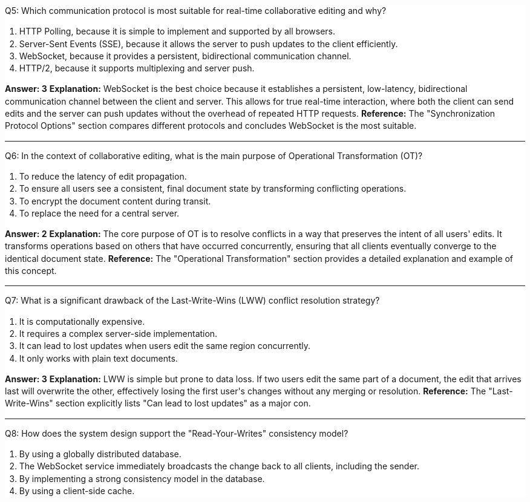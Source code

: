 
Q5: Which communication protocol is most suitable for real-time collaborative editing and why?
1. HTTP Polling, because it is simple to implement and supported by all browsers.
2. Server-Sent Events (SSE), because it allows the server to push updates to the client efficiently.
3. WebSocket, because it provides a persistent, bidirectional communication channel.
4. HTTP/2, because it supports multiplexing and server push.

**Answer: 3**
**Explanation:** WebSocket is the best choice because it establishes a persistent, low-latency, bidirectional communication channel between the client and server. This allows for true real-time interaction, where both the client can send edits and the server can push updates without the overhead of repeated HTTP requests.
**Reference:** The "Synchronization Protocol Options" section compares different protocols and concludes WebSocket is the most suitable.

---

Q6: In the context of collaborative editing, what is the main purpose of Operational Transformation (OT)?
1. To reduce the latency of edit propagation.
2. To ensure all users see a consistent, final document state by transforming conflicting operations.
3. To encrypt the document content during transit.
4. To replace the need for a central server.

**Answer: 2**
**Explanation:** The core purpose of OT is to resolve conflicts in a way that preserves the intent of all users' edits. It transforms operations based on others that have occurred concurrently, ensuring that all clients eventually converge to the identical document state.
**Reference:** The "Operational Transformation" section provides a detailed explanation and example of this concept.

---

Q7: What is a significant drawback of the Last-Write-Wins (LWW) conflict resolution strategy?
1. It is computationally expensive.
2. It requires a complex server-side implementation.
3. It can lead to lost updates when users edit the same region concurrently.
4. It only works with plain text documents.

**Answer: 3**
**Explanation:** LWW is simple but prone to data loss. If two users edit the same part of a document, the edit that arrives last will overwrite the other, effectively losing the first user's changes without any merging or resolution.
**Reference:** The "Last-Write-Wins" section explicitly lists "Can lead to lost updates" as a major con.

---

Q8: How does the system design support the "Read-Your-Writes" consistency model?
1. By using a globally distributed database.
2. The WebSocket service immediately broadcasts the change back to all clients, including the sender.
3. By implementing a strong consistency model in the database.
4. By using a client-side cache.
